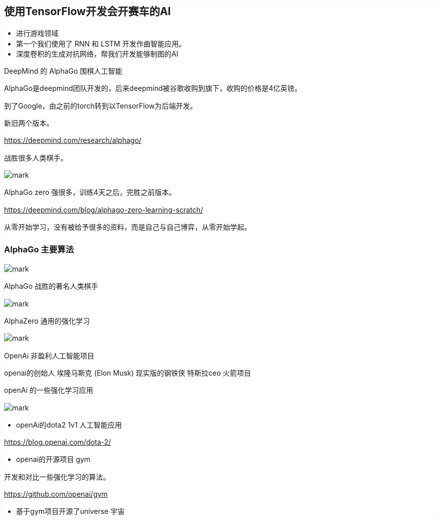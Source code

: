 ## 使用TensorFlow开发会开赛车的AI

- 进行游戏领域
- 第一个我们使用了 RNN 和 LSTM 开发作曲智能应用。
- 深度卷积的生成对抗网络，帮我们开发能够制图的AI


DeepMind 的 AlphaGo 围棋人工智能

AlphaGo是deepmind团队开发的，后来deepmind被谷歌收购到旗下，收购的价格是4亿英镑。

到了Google，由之前的torch转到以TensorFlow为后端开发。

新旧两个版本。

https://deepmind.com/research/alphago/

战胜很多人类棋手。

![mark](http://myphoto.mtianyan.cn/blog/180410/20BgAa9jL1.png?imageslim)

AlphaGo zero 强很多，训练4天之后，完胜之前版本。

https://deepmind.com/blog/alphago-zero-learning-scratch/

从零开始学习，没有被给予很多的资料，而是自己与自己博弈，从零开始学起。

### AlphaGo 主要算法

![mark](http://myphoto.mtianyan.cn/blog/180410/88fEhgk0gc.png?imageslim)

AlphaGo 战胜的著名人类棋手

![mark](http://myphoto.mtianyan.cn/blog/180410/bj5k27eale.png?imageslim)

AlphaZero 通用的强化学习

![mark](http://myphoto.mtianyan.cn/blog/180410/6imHgE83hK.png?imageslim)

OpenAi 非盈利人工智能项目

openai的创始人 埃隆马斯克 (Elon Musk) 现实版的钢铁侠 特斯拉ceo 火箭项目

openAi 的一些强化学习应用

![mark](http://myphoto.mtianyan.cn/blog/180410/D5k1hl4g33.png?imageslim)

- openAi的dota2 1v1 人工智能应用

https://blog.openai.com/dota-2/

- openai的开源项目 gym

开发和对比一些强化学习的算法。

https://github.com/openai/gym

- 基于gym项目开源了universe 宇宙
